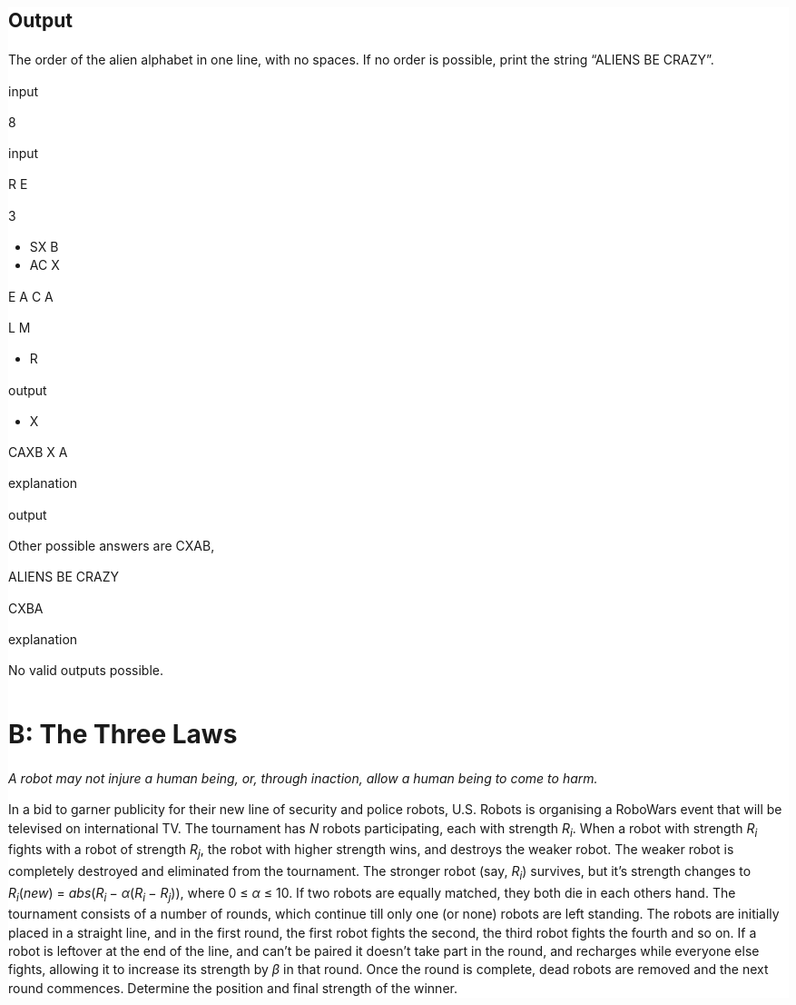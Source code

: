 <h2>Output</h2>

The order of the alien alphabet in one line, with no spaces. If no order is possible, print the string “ALIENS BE CRAZY”.

input

8

input

R E

3

<ul>

 <li>SX B</li>

 <li>AC X</li>

</ul>

E A C A

L M

<ul>

 <li>R</li>

</ul>

output

<ul>

 <li>X</li>

</ul>

CAXB X A

explanation

output

Other possible answers are CXAB,

ALIENS BE CRAZY

CXBA

explanation

No valid outputs possible.

<h1>B: The Three Laws</h1>

<em>A robot may not injure a human being, or, through inaction, allow a human being to come to harm.</em>

In a bid to garner publicity for their new line of security and police robots, U.S. Robots is organising a RoboWars event that will be televised on international TV. The tournament has <em>N </em>robots participating, each with strength <em>R<sub>i</sub></em>. When a robot with strength <em>R<sub>i </sub></em>fights with a robot of strength <em>R<sub>j</sub></em>, the robot with higher strength wins, and destroys the weaker robot. The weaker robot is completely destroyed and eliminated from the tournament. The stronger robot (say, <em>R<sub>i</sub></em>) survives, but it’s strength changes to <em>R<sub>i</sub></em>(<em>new</em>) = <em>abs</em>(<em>R<sub>i </sub></em>− <em>α</em>(<em>R<sub>i </sub></em>− <em>R<sub>j</sub></em>)), where 0 ≤ <em>α </em>≤ 10. If two robots are equally matched, they both die in each others hand. The tournament consists of a number of rounds, which continue till only one (or none) robots are left standing. The robots are initially placed in a straight line, and in the first round, the first robot fights the second, the third robot fights the fourth and so on. If a robot is leftover at the end of the line, and can’t be paired it doesn’t take part in the round, and recharges while everyone else fights, allowing it to increase its strength by <em>β </em>in that round. Once the round is complete, dead robots are removed and the next round commences. Determine the position and final strength of the winner.